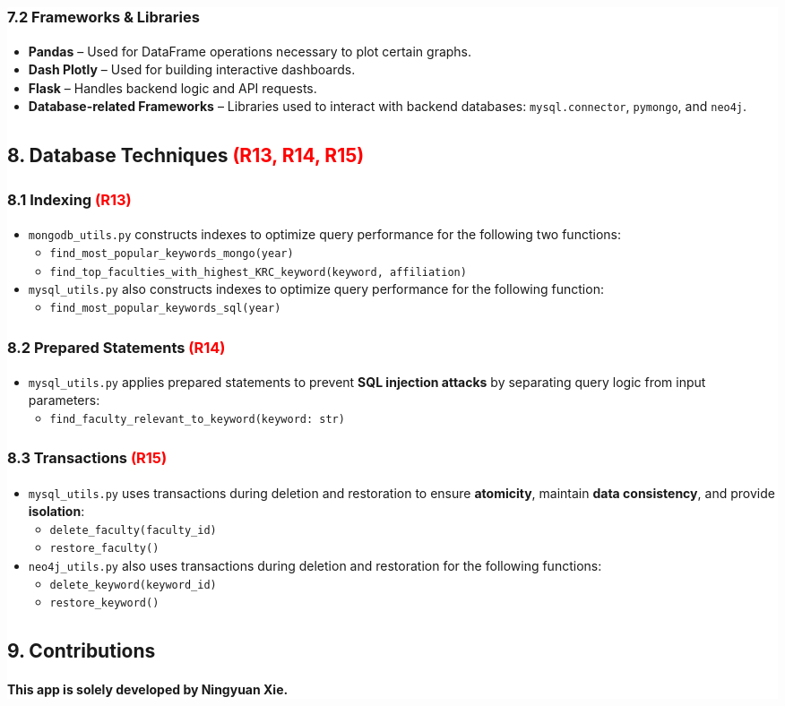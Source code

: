 
### 7.2 Frameworks & Libraries
- **Pandas** – Used for DataFrame operations necessary to plot certain graphs.
- **Dash Plotly** – Used for building interactive dashboards.
- **Flask** – Handles backend logic and API requests.  
- **Database-related Frameworks** – Libraries used to interact with backend databases: `mysql.connector`, `pymongo`, and `neo4j`.


## 8. Database Techniques <span style="color:red">(R13, R14, R15)</span>

### 8.1 Indexing <span style="color:red">(R13)</span>
- `mongodb_utils.py` constructs indexes to optimize query performance for the following two functions:
  - `find_most_popular_keywords_mongo(year)`
  - `find_top_faculties_with_highest_KRC_keyword(keyword, affiliation)`
- `mysql_utils.py` also constructs indexes to optimize query performance for the following function:
  - `find_most_popular_keywords_sql(year)`

### 8.2 Prepared Statements <span style="color:red">(R14)</span>
- `mysql_utils.py` applies prepared statements to prevent **SQL injection attacks** by separating query logic from input parameters:
  - `find_faculty_relevant_to_keyword(keyword: str)`

### 8.3 Transactions <span style="color:red">(R15)</span>
- `mysql_utils.py` uses transactions during deletion and restoration to ensure **atomicity**, maintain **data consistency**, and provide **isolation**:
  - `delete_faculty(faculty_id)`
  - `restore_faculty()`
- `neo4j_utils.py` also uses transactions during deletion and restoration for the following functions:
  - `delete_keyword(keyword_id)`
  - `restore_keyword()`


## 9. Contributions
**This app is solely developed by Ningyuan Xie.**
